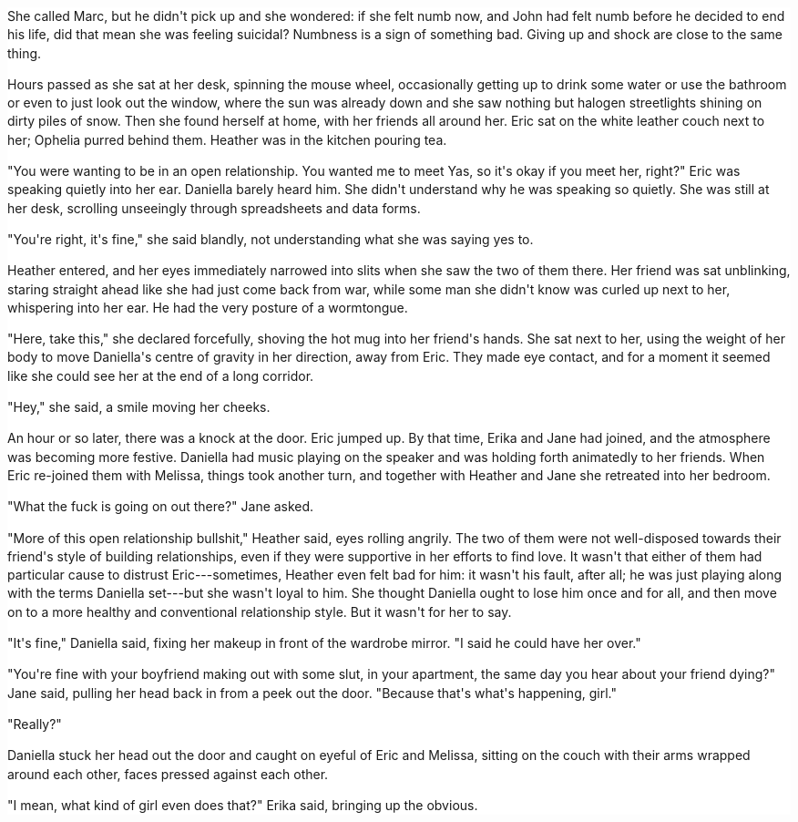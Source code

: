She called Marc, but he didn't pick up and she wondered: if she felt numb now, and John had felt numb before he decided to end his life, did that mean she was feeling suicidal? Numbness is a sign of something bad. Giving up and shock are close to the same thing.

Hours passed as she sat at her desk, spinning the mouse wheel, occasionally getting up to drink some water or use the bathroom or even to just look out the window, where the sun was already down and she saw nothing but halogen streetlights shining on dirty piles of snow. Then she found herself at home, with her friends all around her. Eric sat on the white leather couch next to her; Ophelia purred behind them. Heather was in the kitchen pouring tea.

"You were wanting to be in an open relationship. You wanted me to meet Yas, so it's okay if you meet her, right?" Eric was speaking quietly into her ear. Daniella barely heard him. She didn't understand why he was speaking so quietly. She was still at her desk, scrolling unseeingly through spreadsheets and data forms.

"You're right, it's fine," she said blandly, not understanding what she was saying yes to.

Heather entered, and her eyes immediately narrowed into slits when she saw the two of them there. Her friend was sat unblinking, staring straight ahead like she had just come back from war, while some man she didn't know was curled up next to her, whispering into her ear. He had the very posture of a wormtongue. 

"Here, take this," she declared forcefully, shoving the hot mug into her friend's hands. She sat next to her, using the weight of her body to move Daniella's centre of gravity in her direction, away from Eric. They made eye contact, and for a moment it seemed like she could see her at the end of a long corridor.

"Hey," she said, a smile moving her cheeks.

An hour or so later, there was a knock at the door. Eric jumped up. By that time, Erika and Jane had joined, and the atmosphere was becoming more festive. Daniella had music playing on the speaker and was holding forth animatedly to her friends. When Eric re-joined them with Melissa, things took another turn, and together with Heather and Jane she retreated into her bedroom.

"What the fuck is going on out there?" Jane asked.

"More of this open relationship bullshit," Heather said, eyes rolling angrily. The two of them were not well-disposed towards their friend's style of building relationships, even if they were supportive in her efforts to find love. It wasn't that either of them had particular cause to distrust Eric---sometimes, Heather even felt bad for him: it wasn't his fault, after all; he was just playing along with the terms Daniella set---but she wasn't loyal to him. She thought Daniella ought to lose him once and for all, and then move on to a more healthy and conventional relationship style. But it wasn't for her to say.

"It's fine," Daniella said, fixing her makeup in front of the wardrobe mirror. "I said he could have her over."

"You're fine with your boyfriend making out with some slut, in your apartment, the same day you hear about your friend dying?" Jane said, pulling her head back in from a peek out the door. "Because that's what's happening, girl."

"Really?"

Daniella stuck her head out the door and caught on eyeful of Eric and Melissa, sitting on the couch with their arms wrapped around each other, faces pressed against each other.

"I mean, what kind of girl even does that?" Erika said, bringing up the obvious.
